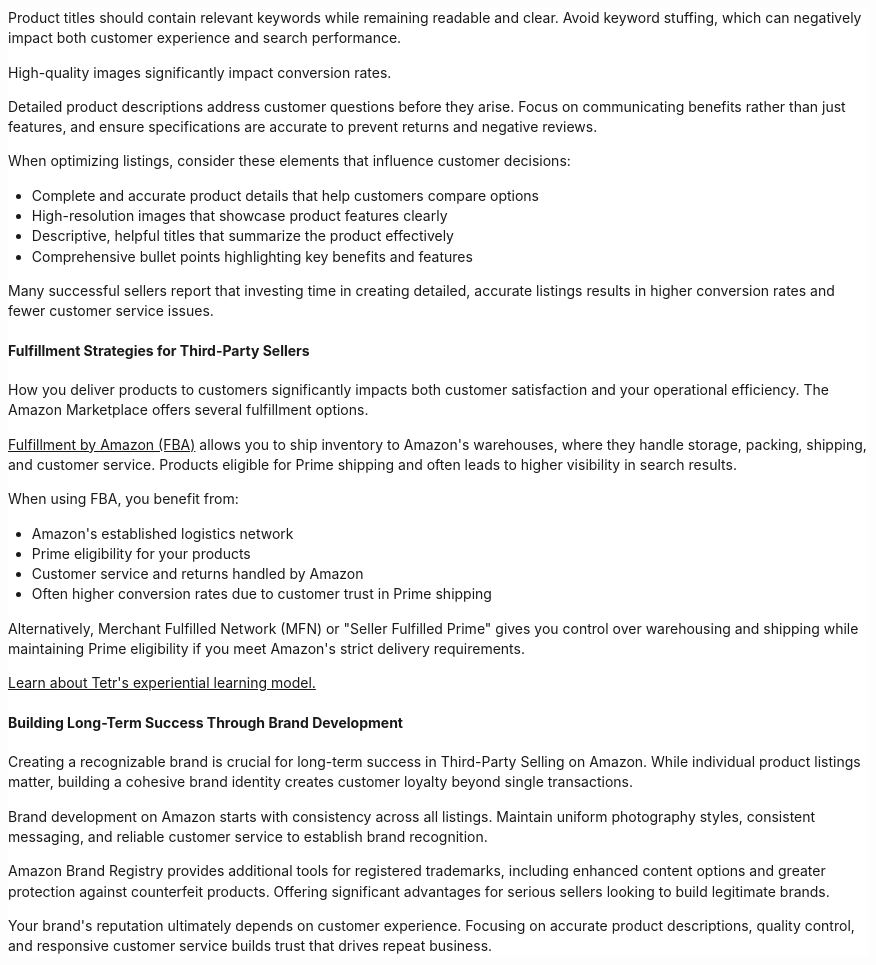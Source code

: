 Product titles should contain relevant keywords while remaining readable and clear. Avoid keyword stuffing, which can negatively impact both customer experience and search performance.

High-quality images significantly impact conversion rates.

Detailed product descriptions address customer questions before they arise. Focus on communicating benefits rather than just features, and ensure specifications are accurate to prevent returns and negative reviews.

When optimizing listings, consider these elements that influence customer decisions:

* Complete and accurate product details that help customers compare options
* High-resolution images that showcase product features clearly
* Descriptive, helpful titles that summarize the product effectively
* Comprehensive bullet points highlighting key benefits and features

Many successful sellers report that investing time in creating detailed, accurate listings results in higher conversion rates and fewer customer service issues.

#### Fulfillment Strategies for Third-Party Sellers

How you deliver products to customers significantly impacts both customer satisfaction and your operational efficiency. The Amazon Marketplace offers several fulfillment options.

[Fulfillment by Amazon (FBA)](https://sell.amazon.in/shipping-and-fulfillment/fulfillment-by-amazon) allows you to ship inventory to Amazon's warehouses, where they handle storage, packing, shipping, and customer service. Products eligible for Prime shipping and often leads to higher visibility in search results.

When using FBA, you benefit from:

* Amazon's established logistics network
* Prime eligibility for your products
* Customer service and returns handled by Amazon
* Often higher conversion rates due to customer trust in Prime shipping

Alternatively, Merchant Fulfilled Network (MFN) or "Seller Fulfilled Prime" gives you control over warehousing and shipping while maintaining Prime eligibility if you meet Amazon's strict delivery requirements.

[Learn about Tetr's experiential learning model.](https://tetr.com/curriculum)

#### Building Long-Term Success Through Brand Development

Creating a recognizable brand is crucial for long-term success in Third-Party Selling on Amazon. While individual product listings matter, building a cohesive brand identity creates customer loyalty beyond single transactions.

Brand development on Amazon starts with consistency across all listings. Maintain uniform photography styles, consistent messaging, and reliable customer service to establish brand recognition.

Amazon Brand Registry provides additional tools for registered trademarks, including enhanced content options and greater protection against counterfeit products. Offering significant advantages for serious sellers looking to build legitimate brands.

Your brand's reputation ultimately depends on customer experience. Focusing on accurate product descriptions, quality control, and responsive customer service builds trust that drives repeat business.
